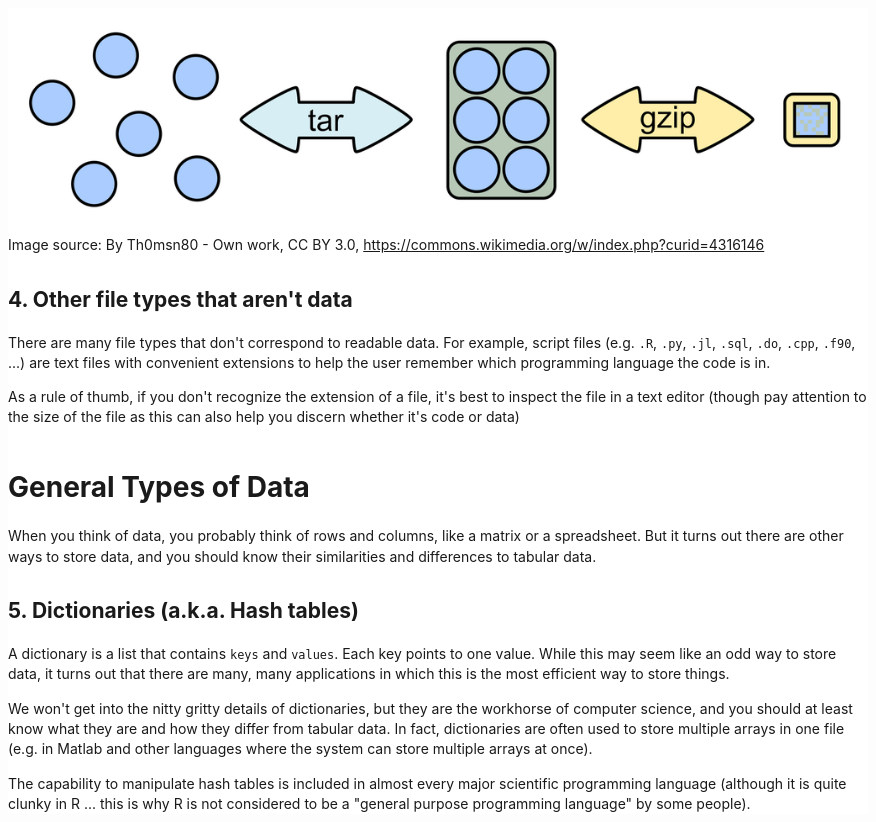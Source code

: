 ![Tarball vs. TGZ](../Graphics/Targzip.svg)
Image source: By Th0msn80 - Own work, CC BY 3.0, https://commons.wikimedia.org/w/index.php?curid=4316146

## 4. Other file types that aren't data
There are many file types that don't correspond to readable data. For example, script files (e.g. `.R`, `.py`, `.jl`, `.sql`, `.do`, `.cpp`, `.f90`, ...) are text files with convenient extensions to help the user remember which programming language the code is in.

As a rule of thumb, if you don't recognize the extension of a file, it's best to inspect the file in a text editor (though pay attention to the size of the file as this can also help you discern whether it's code or data)

# General Types of Data
When you think of data, you probably think of rows and columns, like a matrix or a spreadsheet. But it turns out there are other ways to store data, and you should know their similarities and differences to tabular data.

## 5. Dictionaries (a.k.a. Hash tables)
A dictionary is a list that contains `keys` and `values`. Each key points to one value. While this may seem like an odd way to store data, it turns out that there are many, many applications in which this is the most efficient way to store things.

We won't get into the nitty gritty details of dictionaries, but they are the workhorse of computer science, and you should at least know what they are and how they differ from tabular data. In fact, dictionaries are often used to store multiple arrays in one file (e.g. in Matlab and other languages where the system can store multiple arrays at once).

The capability to manipulate hash tables is included in almost every major scientific programming language (although it is quite clunky in R ... this is why R is not considered to be a "general purpose programming language" by some people).
